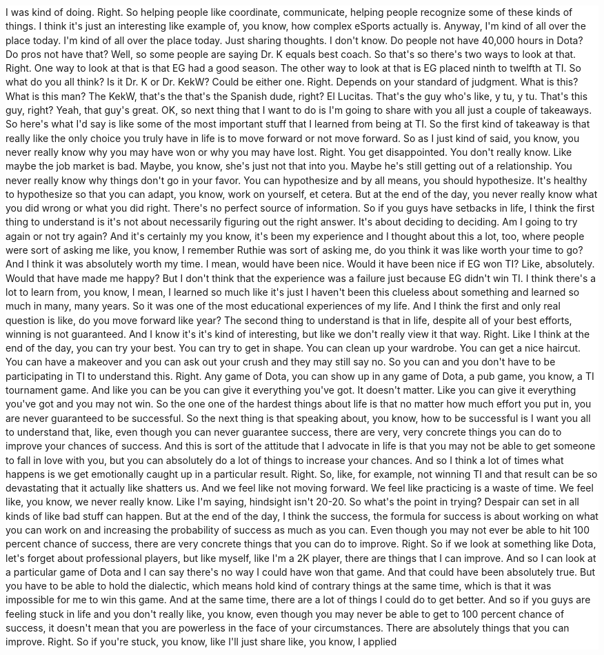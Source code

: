 I was kind of doing. Right. So helping people like coordinate, communicate, helping people recognize some of these kinds of things. I think it's just an interesting like example of, you know, how complex eSports actually is. Anyway, I'm kind of all over the place today. I'm kind of all over the place today. Just sharing thoughts. I don't know. Do people not have 40,000 hours in Dota? Do pros not have that? Well, so some people are saying Dr. K equals best coach. So that's so there's two ways to look at that. Right. One way to look at that is that EG had a good season. The other way to look at that is EG placed ninth to twelfth at TI. So what do you all think? Is it Dr. K or Dr. KekW? Could be either one. Right. Depends on your standard of judgment. What is this? What is this man? The KekW, that's the that's the Spanish dude, right? El Lucitas. That's the guy who's like, y tu, y tu. That's this guy, right? Yeah, that guy's great. OK, so next thing that I want to do is I'm going to share with you all just a couple of takeaways. So here's what I'd say is like some of the most important stuff that I learned from being at TI. So the first kind of takeaway is that really like the only choice you truly have in life is to move forward or not move forward. So as I just kind of said, you know, you never really know why you may have won or why you may have lost. Right. You get disappointed. You don't really know. Like maybe the job market is bad. Maybe, you know, she's just not that into you. Maybe he's still getting out of a relationship. You never really know why things don't go in your favor. You can hypothesize and by all means, you should hypothesize. It's healthy to hypothesize so that you can adapt, you know, work on yourself, et cetera. But at the end of the day, you never really know what you did wrong or what you did right. There's no perfect source of information. So if you guys have setbacks in life, I think the first thing to understand is it's not about necessarily figuring out the right answer. It's about deciding to deciding. Am I going to try again or not try again? And it's certainly my you know, it's been my experience and I thought about this a lot, too, where people were sort of asking me like, you know, I remember Ruthie was sort of asking me, do you think it was like worth your time to go? And I think it was absolutely worth my time. I mean, would have been nice. Would it have been nice if EG won TI? Like, absolutely. Would that have made me happy? But I don't think that the experience was a failure just because EG didn't win TI. I think there's a lot to learn from, you know, I mean, I learned so much like it's just I haven't been this clueless about something and learned so much in many, many years. So it was one of the most educational experiences of my life. And I think the first and only real question is like, do you move forward like year? The second thing to understand is that in life, despite all of your best efforts, winning is not guaranteed. And I know it's it's kind of interesting, but like we don't really view it that way. Right. Like I think at the end of the day, you can try your best. You can try to get in shape. You can clean up your wardrobe. You can get a nice haircut. You can have a makeover and you can ask out your crush and they may still say no. So you can and you don't have to be participating in TI to understand this. Right. Any game of Dota, you can show up in any game of Dota, a pub game, you know, a TI tournament game. And like you can be you can give it everything you've got. It doesn't matter. Like you can give it everything you've got and you may not win. So the one one of the hardest things about life is that no matter how much effort you put in, you are never guaranteed to be successful. So the next thing is that speaking about, you know, how to be successful is I want you all to understand that, like, even though you can never guarantee success, there are very, very concrete things you can do to improve your chances of success. And this is sort of the attitude that I advocate in life is that you may not be able to get someone to fall in love with you, but you can absolutely do a lot of things to increase your chances. And so I think a lot of times what happens is we get emotionally caught up in a particular result. Right. So, like, for example, not winning TI and that result can be so devastating that it actually like shatters us. And we feel like not moving forward. We feel like practicing is a waste of time. We feel like, you know, we never really know. Like I'm saying, hindsight isn't 20-20. So what's the point in trying? Despair can set in all kinds of like bad stuff can happen. But at the end of the day, I think the success, the formula for success is about working on what you can work on and increasing the probability of success as much as you can. Even though you may not ever be able to hit 100 percent chance of success, there are very concrete things that you can do to improve. Right. So if we look at something like Dota, let's forget about professional players, but like myself, like I'm a 2K player, there are things that I can improve. And so I can look at a particular game of Dota and I can say there's no way I could have won that game. And that could have been absolutely true. But you have to be able to hold the dialectic, which means hold kind of contrary things at the same time, which is that it was impossible for me to win this game. And at the same time, there are a lot of things I could do to get better. And so if you guys are feeling stuck in life and you don't really like, you know, even though you may never be able to get to 100 percent chance of success, it doesn't mean that you are powerless in the face of your circumstances. There are absolutely things that you can improve. Right. So if you're stuck, you know, like I'll just share like, you know, I applied